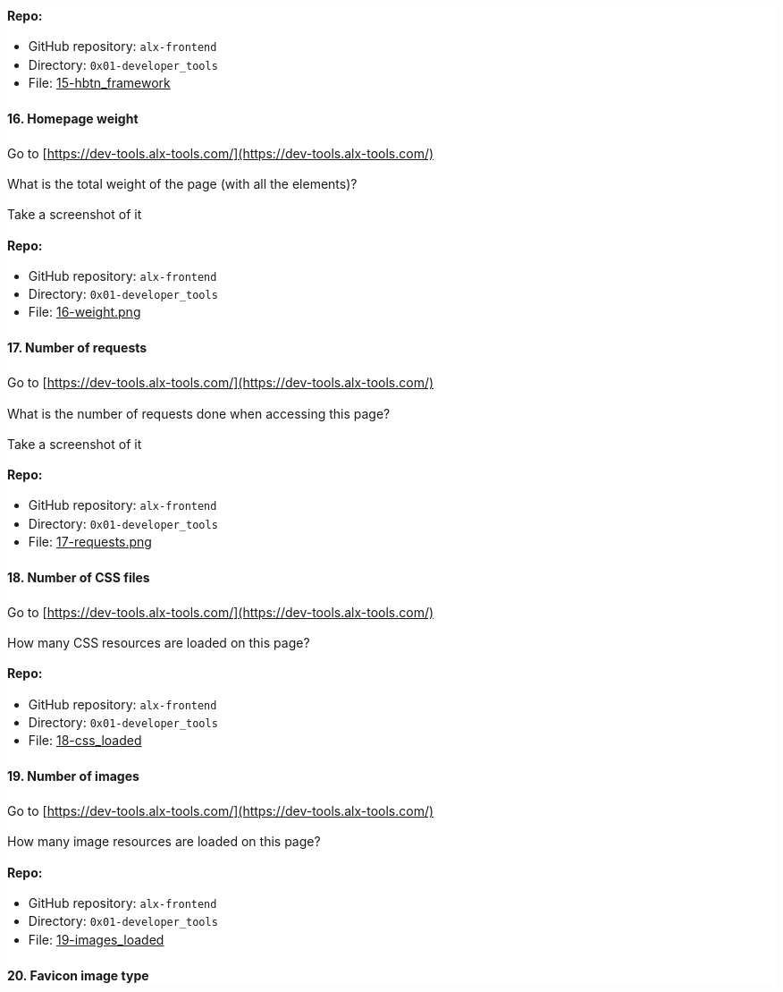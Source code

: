 **Repo:**

* GitHub repository: `alx-frontend`
* Directory: `0x01-developer_tools`
* File: [15-hbtn_framework](15-hbtn_framework)

#### 16. Homepage weight

Go to [https://dev-tools.alx-tools.com/](https://dev-tools.alx-tools.com/)

What is the total weight of the page (with all the elements)?

Take a screenshot of it

**Repo:**

* GitHub repository: `alx-frontend`
* Directory: `0x01-developer_tools`
* File: [16-weight.png](16-weight.png)

#### 17. Number of requests

Go to [https://dev-tools.alx-tools.com/](https://dev-tools.alx-tools.com/)

What is the number of requests done when accessing this page?

Take a screenshot of it

**Repo:**

* GitHub repository: `alx-frontend`
* Directory: `0x01-developer_tools`
* File: [17-requests.png](17-requests.png)

#### 18. Number of CSS files

Go to [https://dev-tools.alx-tools.com/](https://dev-tools.alx-tools.com/)

How many CSS resources are loaded on this page?

**Repo:**

* GitHub repository: `alx-frontend`
* Directory: `0x01-developer_tools`
* File: [18-css_loaded](18-css_loaded)

#### 19. Number of images

Go to [https://dev-tools.alx-tools.com/](https://dev-tools.alx-tools.com/)

How many image resources are loaded on this page?

**Repo:**

* GitHub repository: `alx-frontend`
* Directory: `0x01-developer_tools`
* File: [19-images_loaded](19-images_loaded)

#### 20. Favicon image type
